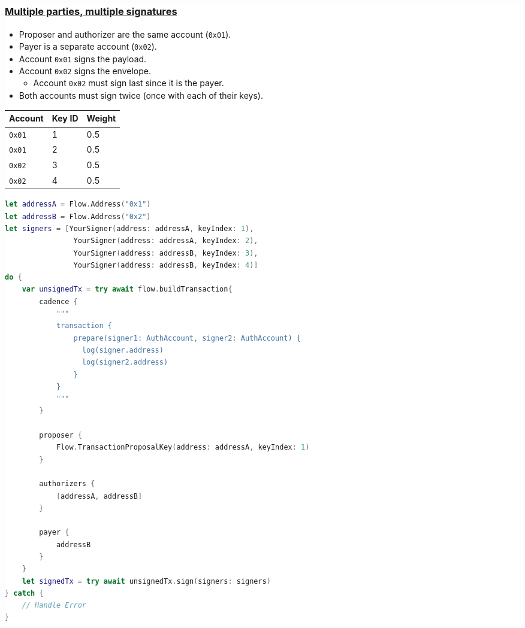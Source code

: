 ### [Multiple parties, multiple signatures](https://docs.onflow.org/concepts/transaction-signing/#multiple-parties)

- Proposer and authorizer are the same account (`0x01`).
- Payer is a separate account (`0x02`).
- Account `0x01` signs the payload.
- Account `0x02` signs the envelope.
    - Account `0x02` must sign last since it is the payer.
- Both accounts must sign twice (once with each of their keys).

| Account | Key ID | Weight |
| ------- | ------ | ------ |
| `0x01`  | 1      | 0.5    |
| `0x01`  | 2      | 0.5    |
| `0x02`  | 3      | 0.5    |
| `0x02`  | 4      | 0.5    |

```swift
let addressA = Flow.Address("0x1")
let addressB = Flow.Address("0x2")
let signers = [YourSigner(address: addressA, keyIndex: 1),
                YourSigner(address: addressA, keyIndex: 2), 
                YourSigner(address: addressB, keyIndex: 3),
                YourSigner(address: addressB, keyIndex: 4)]
do {
    var unsignedTx = try await flow.buildTransaction{
        cadence {
            """
            transaction {
                prepare(signer1: AuthAccount, signer2: AuthAccount) {
                  log(signer.address)
                  log(signer2.address)
                }
            }
            """
        }

        proposer {
            Flow.TransactionProposalKey(address: addressA, keyIndex: 1)
        }

        authorizers {
            [addressA, addressB]
        }
        
        payer {
            addressB
        }
    }
    let signedTx = try await unsignedTx.sign(signers: signers)
} catch {
    // Handle Error
}
```
